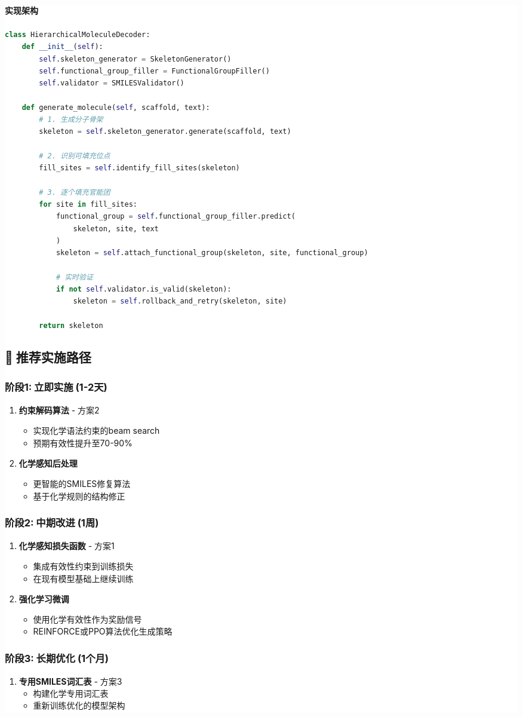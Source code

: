 #### 实现架构
```python
class HierarchicalMoleculeDecoder:
    def __init__(self):
        self.skeleton_generator = SkeletonGenerator()
        self.functional_group_filler = FunctionalGroupFiller()
        self.validator = SMILESValidator()
    
    def generate_molecule(self, scaffold, text):
        # 1. 生成分子骨架
        skeleton = self.skeleton_generator.generate(scaffold, text)
        
        # 2. 识别可填充位点
        fill_sites = self.identify_fill_sites(skeleton)
        
        # 3. 逐个填充官能团
        for site in fill_sites:
            functional_group = self.functional_group_filler.predict(
                skeleton, site, text
            )
            skeleton = self.attach_functional_group(skeleton, site, functional_group)
            
            # 实时验证
            if not self.validator.is_valid(skeleton):
                skeleton = self.rollback_and_retry(skeleton, site)
        
        return skeleton
```

## 🚀 推荐实施路径

### 阶段1: 立即实施 (1-2天)
1. **约束解码算法** - 方案2
   - 实现化学语法约束的beam search
   - 预期有效性提升至70-90%

2. **化学感知后处理**
   - 更智能的SMILES修复算法
   - 基于化学规则的结构修正

### 阶段2: 中期改进 (1周)
1. **化学感知损失函数** - 方案1
   - 集成有效性约束到训练损失
   - 在现有模型基础上继续训练

2. **强化学习微调**
   - 使用化学有效性作为奖励信号
   - REINFORCE或PPO算法优化生成策略

### 阶段3: 长期优化 (1个月)
1. **专用SMILES词汇表** - 方案3
   - 构建化学专用词汇表
   - 重新训练优化的模型架构
